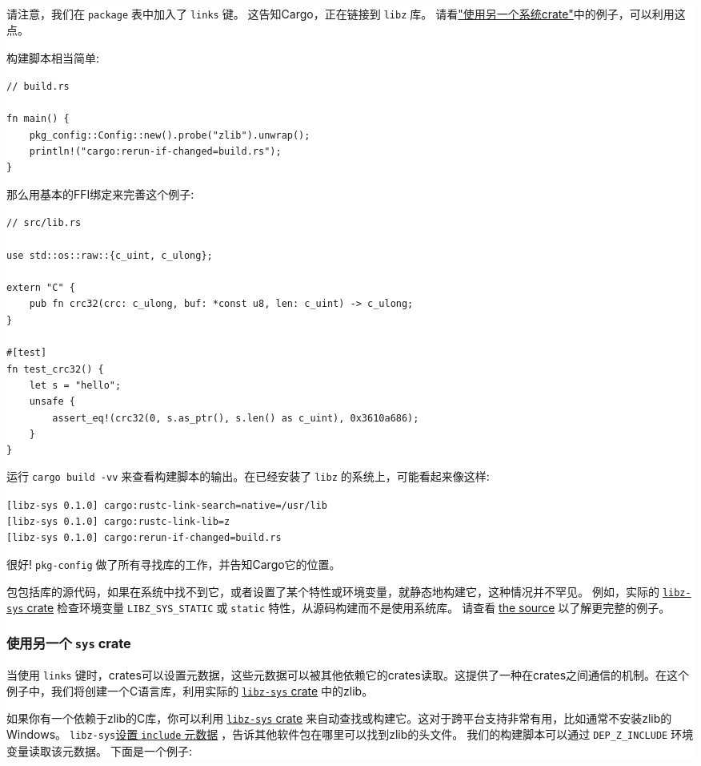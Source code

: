 请注意，我们在 `package` 表中加入了 `links` 键。
这告知Cargo，正在链接到 `libz` 库。
请看["使用另一个系统crate"](#using-another-sys-crate)中的例子，可以利用这点。

构建脚本相当简单:

```rust,ignore
// build.rs

fn main() {
    pkg_config::Config::new().probe("zlib").unwrap();
    println!("cargo:rerun-if-changed=build.rs");
}
```

那么用基本的FFI绑定来完善这个例子:

```rust,ignore
// src/lib.rs

use std::os::raw::{c_uint, c_ulong};

extern "C" {
    pub fn crc32(crc: c_ulong, buf: *const u8, len: c_uint) -> c_ulong;
}

#[test]
fn test_crc32() {
    let s = "hello";
    unsafe {
        assert_eq!(crc32(0, s.as_ptr(), s.len() as c_uint), 0x3610a686);
    }
}
```

运行 `cargo build -vv` 来查看构建脚本的输出。在已经安装了 `libz` 的系统上，可能看起来像这样:

```text
[libz-sys 0.1.0] cargo:rustc-link-search=native=/usr/lib
[libz-sys 0.1.0] cargo:rustc-link-lib=z
[libz-sys 0.1.0] cargo:rerun-if-changed=build.rs
```

很好! `pkg-config` 做了所有寻找库的工作，并告知Cargo它的位置。

包包括库的源代码，如果在系统中找不到它，或者设置了某个特性或环境变量，就静态地构建它，这种情况并不罕见。
例如，实际的 [`libz-sys` crate] 检查环境变量 `LIBZ_SYS_STATIC` 或 `static` 特性，从源码构建而不是使用系统库。
请查看 [the source][libz-source] 以了解更完整的例子。

[`libz-sys` crate]: https://crates.io/crates/libz-sys
[`pkg-config` crate]: https://crates.io/crates/pkg-config
[libz-source]: https://github.com/rust-lang/libz-sys

### 使用另一个 `sys` crate

当使用 `links` 键时，crates可以设置元数据，这些元数据可以被其他依赖它的crates读取。这提供了一种在crates之间通信的机制。在这个例子中，我们将创建一个C语言库，利用实际的 [`libz-sys` crate] 中的zlib。

如果你有一个依赖于zlib的C库，你可以利用 [`libz-sys` crate] 来自动查找或构建它。这对于跨平台支持非常有用，比如通常不安装zlib的Windows。
`libz-sys`[设置 `include` 元数据](https://github.com/rust-lang/libz-sys/blob/3c594e677c79584500da673f918c4d2101ac97a1/build.rs#L156) ，告诉其他软件包在哪里可以找到zlib的头文件。
我们的构建脚本可以通过 `DEP_Z_INCLUDE` 环境变量读取该元数据。
下面是一个例子:


[^†]: 这个列表并不仅是一种签注。它评估你的依赖，看哪一个是更适合你的项目。
[include-macro]: ../../std/macro.include.html
[concat-macro]: ../../std/macro.concat.html
[env-macro]: ../../std/macro.env.html
[`cc` crate]: https://crates.io/crates/cc
[`cfg` attribute]: ../../reference/conditional-compilation.md#the-cfg-attribute
[`cfg` macro]: ../../std/macro.cfg.html
[`rustc-cfg` 指令]: build-scripts.md#rustc-cfg
[`openssl` crate]: https://crates.io/crates/openssl
[`openssl-sys` crate]: https://crates.io/crates/openssl-sys
[crates.io]: https://crates.io/